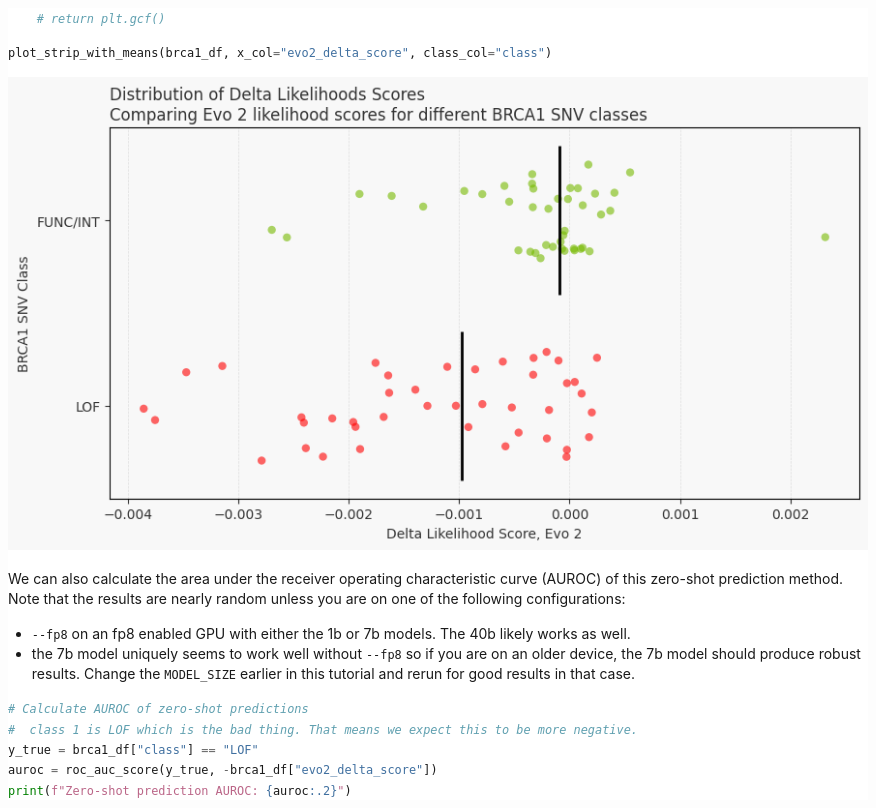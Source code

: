 ```python
    # return plt.gcf()
```


```python
plot_strip_with_means(brca1_df, x_col="evo2_delta_score", class_col="class")
```


    
![png](zeroshot_brca1_files/zeroshot_brca1_34_0.png)
    


We can also calculate the area under the receiver operating characteristic curve (AUROC) of this zero-shot prediction method. Note that the results are nearly random unless you are on one of the following configurations:
* `--fp8` on an fp8 enabled GPU with either the 1b or 7b models. The 40b likely works as well.
* the 7b model uniquely seems to work well without `--fp8` so if you are on an older device, the 7b model should produce
  robust results. Change the `MODEL_SIZE` earlier in this tutorial and rerun for good results in that case.




```python
# Calculate AUROC of zero-shot predictions
#  class 1 is LOF which is the bad thing. That means we expect this to be more negative.
y_true = brca1_df["class"] == "LOF"
auroc = roc_auc_score(y_true, -brca1_df["evo2_delta_score"])
print(f"Zero-shot prediction AUROC: {auroc:.2}")
```
